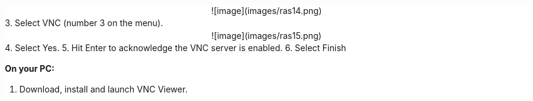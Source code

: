 <center>![image](images/ras14.png)</center>
3. Select VNC (number 3 on the menu).
<center>![image](images/ras15.png)</center>
4. Select Yes. 
5. Hit Enter to acknowledge the VNC server is enabled.
6. Select Finish

**On your PC:**

1. Download, install and launch VNC Viewer.